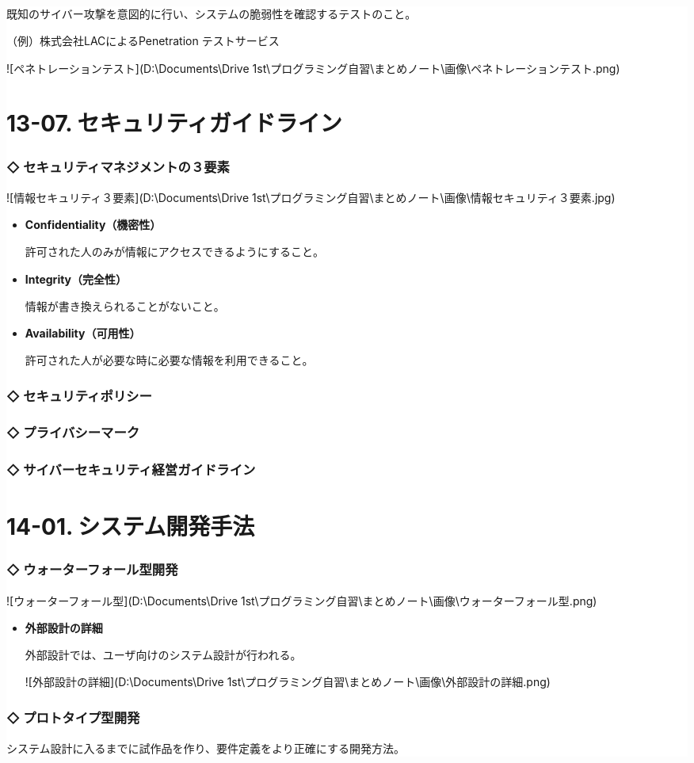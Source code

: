 既知のサイバー攻撃を意図的に行い、システムの脆弱性を確認するテストのこと。

（例）株式会社LACによるPenetration テストサービス

![ペネトレーションテスト](D:\Documents\Drive 1st\プログラミング自習\まとめノート\画像\ペネトレーションテスト.png)



# 13-07. セキュリティガイドライン

### ◇ セキュリティマネジメントの３要素

![情報セキュリティ３要素](D:\Documents\Drive 1st\プログラミング自習\まとめノート\画像\情報セキュリティ３要素.jpg)

- **Confidentiality（機密性）**

  許可された人のみが情報にアクセスできるようにすること。

- **Integrity（完全性）**

  情報が書き換えられることがないこと。

- **Availability（可用性）**

  許可された人が必要な時に必要な情報を利用できること。

  

### ◇ セキュリティポリシー



### ◇ プライバシーマーク 



### ◇ サイバーセキュリティ経営ガイドライン



# 14-01. システム開発手法

### ◇ ウォーターフォール型開発

![ウォーターフォール型](D:\Documents\Drive 1st\プログラミング自習\まとめノート\画像\ウォーターフォール型.png)

- **外部設計の詳細**

  外部設計では、ユーザ向けのシステム設計が行われる。

  ![外部設計の詳細](D:\Documents\Drive 1st\プログラミング自習\まとめノート\画像\外部設計の詳細.png)



### ◇ プロトタイプ型開発

システム設計に入るまでに試作品を作り、要件定義をより正確にする開発方法。
